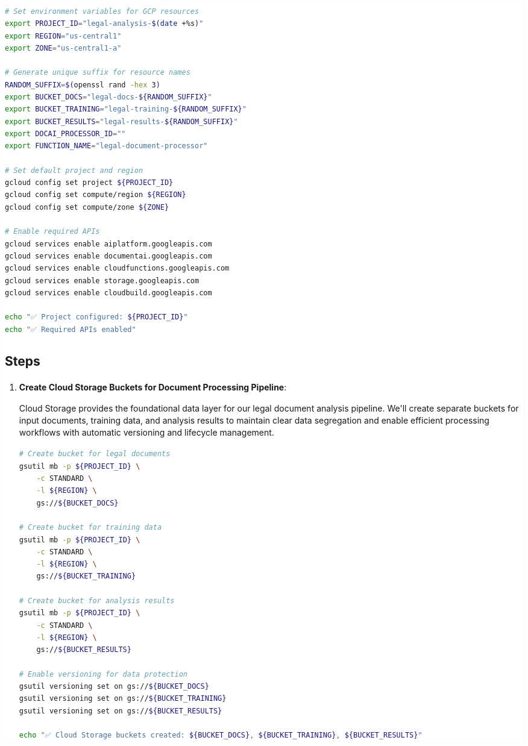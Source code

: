 ```bash
# Set environment variables for GCP resources
export PROJECT_ID="legal-analysis-$(date +%s)"
export REGION="us-central1"
export ZONE="us-central1-a"

# Generate unique suffix for resource names
RANDOM_SUFFIX=$(openssl rand -hex 3)
export BUCKET_DOCS="legal-docs-${RANDOM_SUFFIX}"
export BUCKET_TRAINING="legal-training-${RANDOM_SUFFIX}"
export BUCKET_RESULTS="legal-results-${RANDOM_SUFFIX}"
export DOCAI_PROCESSOR_ID=""
export FUNCTION_NAME="legal-document-processor"

# Set default project and region
gcloud config set project ${PROJECT_ID}
gcloud config set compute/region ${REGION}
gcloud config set compute/zone ${ZONE}

# Enable required APIs
gcloud services enable aiplatform.googleapis.com
gcloud services enable documentai.googleapis.com
gcloud services enable cloudfunctions.googleapis.com
gcloud services enable storage.googleapis.com
gcloud services enable cloudbuild.googleapis.com

echo "✅ Project configured: ${PROJECT_ID}"
echo "✅ Required APIs enabled"
```

## Steps

1. **Create Cloud Storage Buckets for Document Processing Pipeline**:

   Cloud Storage provides the foundational data layer for our legal document analysis pipeline. We'll create separate buckets for input documents, training data, and analysis results to maintain clear data segregation and enable efficient processing workflows with automatic versioning and lifecycle management.

   ```bash
   # Create bucket for legal documents
   gsutil mb -p ${PROJECT_ID} \
       -c STANDARD \
       -l ${REGION} \
       gs://${BUCKET_DOCS}
   
   # Create bucket for training data
   gsutil mb -p ${PROJECT_ID} \
       -c STANDARD \
       -l ${REGION} \
       gs://${BUCKET_TRAINING}
   
   # Create bucket for analysis results
   gsutil mb -p ${PROJECT_ID} \
       -c STANDARD \
       -l ${REGION} \
       gs://${BUCKET_RESULTS}
   
   # Enable versioning for data protection
   gsutil versioning set on gs://${BUCKET_DOCS}
   gsutil versioning set on gs://${BUCKET_TRAINING}
   gsutil versioning set on gs://${BUCKET_RESULTS}
   
   echo "✅ Cloud Storage buckets created: ${BUCKET_DOCS}, ${BUCKET_TRAINING}, ${BUCKET_RESULTS}"
   ```